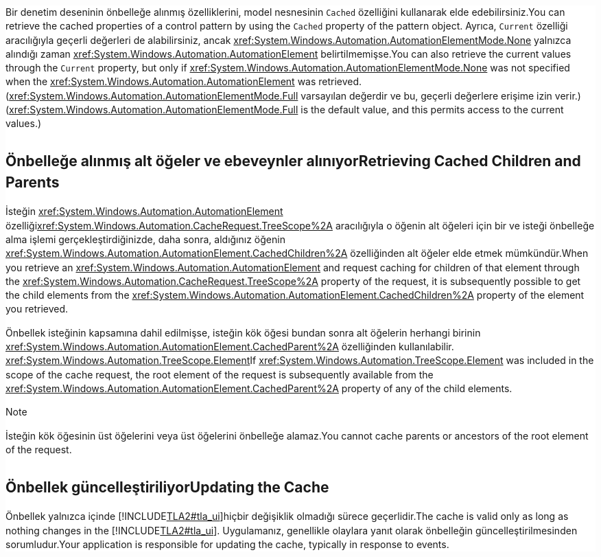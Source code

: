  <span data-ttu-id="9904d-164">Bir denetim deseninin önbelleğe alınmış özelliklerini, model nesnesinin `Cached` özelliğini kullanarak elde edebilirsiniz.</span><span class="sxs-lookup"><span data-stu-id="9904d-164">You can retrieve the cached properties of a control pattern by using the `Cached` property of the pattern object.</span></span> <span data-ttu-id="9904d-165">Ayrıca, `Current` özelliği aracılığıyla geçerli değerleri de alabilirsiniz, ancak <xref:System.Windows.Automation.AutomationElementMode.None> yalnızca alındığı zaman <xref:System.Windows.Automation.AutomationElement> belirtilmemişse.</span><span class="sxs-lookup"><span data-stu-id="9904d-165">You can also retrieve the current values through the `Current` property, but only if <xref:System.Windows.Automation.AutomationElementMode.None> was not specified when the <xref:System.Windows.Automation.AutomationElement> was retrieved.</span></span> <span data-ttu-id="9904d-166">(<xref:System.Windows.Automation.AutomationElementMode.Full> varsayılan değerdir ve bu, geçerli değerlere erişime izin verir.)</span><span class="sxs-lookup"><span data-stu-id="9904d-166">(<xref:System.Windows.Automation.AutomationElementMode.Full> is the default value, and this permits access to the current values.)</span></span>  
  
<a name="Retrieving_Cached_Children_and_Parents"></a>   
## <a name="retrieving-cached-children-and-parents"></a><span data-ttu-id="9904d-167">Önbelleğe alınmış alt öğeler ve ebeveynler alınıyor</span><span class="sxs-lookup"><span data-stu-id="9904d-167">Retrieving Cached Children and Parents</span></span>  
 <span data-ttu-id="9904d-168">İsteğin <xref:System.Windows.Automation.AutomationElement> özelliği<xref:System.Windows.Automation.CacheRequest.TreeScope%2A> aracılığıyla o öğenin alt öğeleri için bir ve isteği önbelleğe alma işlemi gerçekleştirdiğinizde, daha sonra, aldığınız öğenin <xref:System.Windows.Automation.AutomationElement.CachedChildren%2A> özelliğinden alt öğeler elde etmek mümkündür.</span><span class="sxs-lookup"><span data-stu-id="9904d-168">When you retrieve an <xref:System.Windows.Automation.AutomationElement> and request caching for children of that element through the <xref:System.Windows.Automation.CacheRequest.TreeScope%2A> property of the request, it is subsequently possible to get the child elements from the <xref:System.Windows.Automation.AutomationElement.CachedChildren%2A> property of the element you retrieved.</span></span>  
  
 <span data-ttu-id="9904d-169">Önbellek isteğinin kapsamına dahil edilmişse, isteğin kök öğesi bundan sonra alt öğelerin herhangi birinin <xref:System.Windows.Automation.AutomationElement.CachedParent%2A> özelliğinden kullanılabilir. <xref:System.Windows.Automation.TreeScope.Element></span><span class="sxs-lookup"><span data-stu-id="9904d-169">If <xref:System.Windows.Automation.TreeScope.Element> was included in the scope of the cache request, the root element of the request is subsequently available from the <xref:System.Windows.Automation.AutomationElement.CachedParent%2A> property of any of the child elements.</span></span>  
  
> [!NOTE]
> <span data-ttu-id="9904d-170">İsteğin kök öğesinin üst öğelerini veya üst öğelerini önbelleğe alamaz.</span><span class="sxs-lookup"><span data-stu-id="9904d-170">You cannot cache parents or ancestors of the root element of the request.</span></span>  
  
<a name="Updating_the_Cache"></a>   
## <a name="updating-the-cache"></a><span data-ttu-id="9904d-171">Önbellek güncelleştiriliyor</span><span class="sxs-lookup"><span data-stu-id="9904d-171">Updating the Cache</span></span>  
 <span data-ttu-id="9904d-172">Önbellek yalnızca içinde [!INCLUDE[TLA2#tla_ui](../../../includes/tla2sharptla-ui-md.md)]hiçbir değişiklik olmadığı sürece geçerlidir.</span><span class="sxs-lookup"><span data-stu-id="9904d-172">The cache is valid only as long as nothing changes in the [!INCLUDE[TLA2#tla_ui](../../../includes/tla2sharptla-ui-md.md)].</span></span> <span data-ttu-id="9904d-173">Uygulamanız, genellikle olaylara yanıt olarak önbelleğin güncelleştirilmesinden sorumludur.</span><span class="sxs-lookup"><span data-stu-id="9904d-173">Your application is responsible for updating the cache, typically in response to events.</span></span>  
  